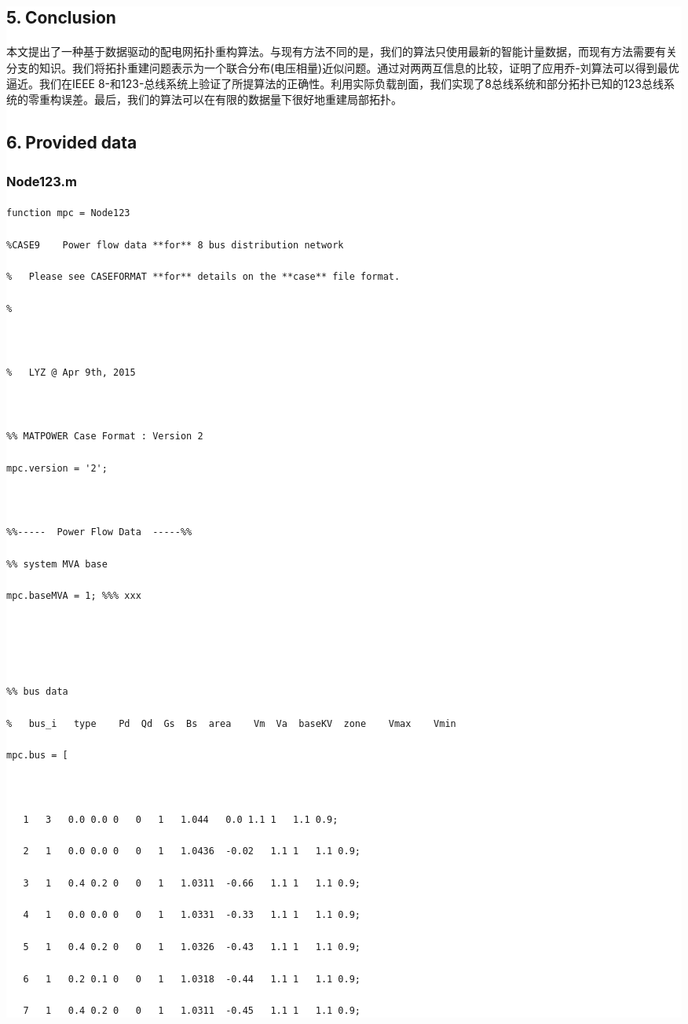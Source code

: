 ## 5. Conclusion

本文提出了一种基于数据驱动的配电网拓扑重构算法。与现有方法不同的是，我们的算法只使用最新的智能计量数据，而现有方法需要有关分支的知识。我们将拓扑重建问题表示为一个联合分布(电压相量)近似问题。通过对两两互信息的比较，证明了应用乔-刘算法可以得到最优逼近。我们在IEEE 8-和123-总线系统上验证了所提算法的正确性。利用实际负载剖面，我们实现了8总线系统和部分拓扑已知的123总线系统的零重构误差。最后，我们的算法可以在有限的数据量下很好地重建局部拓扑。

## 6. Provided data

### Node123.m

```
function mpc = Node123

%CASE9    Power flow data **for** 8 bus distribution network

%   Please see CASEFORMAT **for** details on the **case** file format.

%



%   LYZ @ Apr 9th, 2015



%% MATPOWER Case Format : Version 2

mpc.version = '2';



%%-----  Power Flow Data  -----%%

%% system MVA base

mpc.baseMVA = 1; %%% xxx





%% bus data

%   bus_i   type    Pd  Qd  Gs  Bs  area    Vm  Va  baseKV  zone    Vmax    Vmin

mpc.bus = [



​	1	3	0.0	0.0	0	0	1	1.044	0.0	1.1	1	1.1	0.9;

​	2	1	0.0	0.0	0	0	1	1.0436	-0.02	1.1	1	1.1	0.9;

​	3	1	0.4	0.2	0	0	1	1.0311	-0.66	1.1	1	1.1	0.9;

​	4	1	0.0	0.0	0	0	1	1.0331	-0.33	1.1	1	1.1	0.9;

​	5	1	0.4	0.2	0	0	1	1.0326	-0.43	1.1	1	1.1	0.9;

​	6	1	0.2	0.1	0	0	1	1.0318	-0.44	1.1	1	1.1	0.9;

​	7	1	0.4	0.2	0	0	1	1.0311	-0.45	1.1	1	1.1	0.9;

```